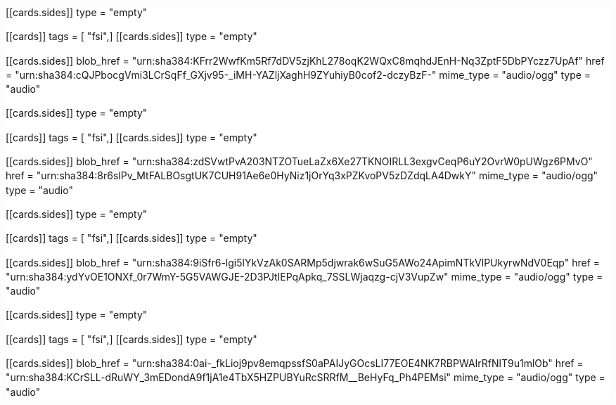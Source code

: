 [[cards.sides]]
type = "empty"


[[cards]]
tags = [ "fsi",]
[[cards.sides]]
type = "empty"

[[cards.sides]]
blob_href = "urn:sha384:KFrr2WwfKm5Rf7dDV5zjKhL278oqK2WQxC8mqhdJEnH-Nq3ZptF5DbPYczz7UpAf"
href = "urn:sha384:cQJPbocgVmi3LCrSqFf_GXjv95-_iMH-YAZljXaghH9ZYuhiyB0cof2-dczyBzF-"
mime_type = "audio/ogg"
type = "audio"

[[cards.sides]]
type = "empty"


[[cards]]
tags = [ "fsi",]
[[cards.sides]]
type = "empty"

[[cards.sides]]
blob_href = "urn:sha384:zdSVwtPvA203NTZOTueLaZx6Xe27TKNOIRLL3exgvCeqP6uY2OvrW0pUWgz6PMvO"
href = "urn:sha384:8r6slPv_MtFALBOsgtUK7CUH91Ae6e0HyNiz1jOrYq3xPZKvoPV5zDZdqLA4DwkY"
mime_type = "audio/ogg"
type = "audio"

[[cards.sides]]
type = "empty"


[[cards]]
tags = [ "fsi",]
[[cards.sides]]
type = "empty"

[[cards.sides]]
blob_href = "urn:sha384:9iSfr6-lgi5lYkVzAk0SARMp5djwrak6wSuG5AWo24ApimNTkVlPUkyrwNdV0Eqp"
href = "urn:sha384:ydYvOE1ONXf_0r7WmY-5G5VAWGJE-2D3PJtIEPqApkq_7SSLWjaqzg-cjV3VupZw"
mime_type = "audio/ogg"
type = "audio"

[[cards.sides]]
type = "empty"


[[cards]]
tags = [ "fsi",]
[[cards.sides]]
type = "empty"

[[cards.sides]]
blob_href = "urn:sha384:0ai-_fkLioj9pv8emqpssfS0aPAIJyGOcsLI77EOE4NK7RBPWAIrRfNlT9u1mlOb"
href = "urn:sha384:KCrSLL-dRuWY_3mEDondA9f1jA1e4TbX5HZPUBYuRcSRRfM__BeHyFq_Ph4PEMsi"
mime_type = "audio/ogg"
type = "audio"
